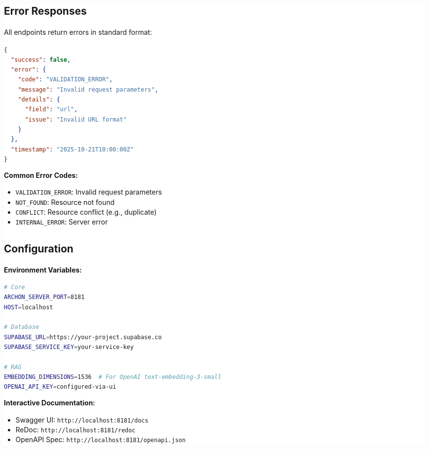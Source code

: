 ## Error Responses

All endpoints return errors in standard format:

```json
{
  "success": false,
  "error": {
    "code": "VALIDATION_ERROR",
    "message": "Invalid request parameters",
    "details": {
      "field": "url",
      "issue": "Invalid URL format"
    }
  },
  "timestamp": "2025-10-21T10:00:00Z"
}
```

**Common Error Codes:**
- `VALIDATION_ERROR`: Invalid request parameters
- `NOT_FOUND`: Resource not found
- `CONFLICT`: Resource conflict (e.g., duplicate)
- `INTERNAL_ERROR`: Server error

## Configuration

**Environment Variables:**
```bash
# Core
ARCHON_SERVER_PORT=8181
HOST=localhost

# Database
SUPABASE_URL=https://your-project.supabase.co
SUPABASE_SERVICE_KEY=your-service-key

# RAG
EMBEDDING_DIMENSIONS=1536  # For OpenAI text-embedding-3-small
OPENAI_API_KEY=configured-via-ui
```

**Interactive Documentation:**
- Swagger UI: `http://localhost:8181/docs`
- ReDoc: `http://localhost:8181/redoc`
- OpenAPI Spec: `http://localhost:8181/openapi.json`
